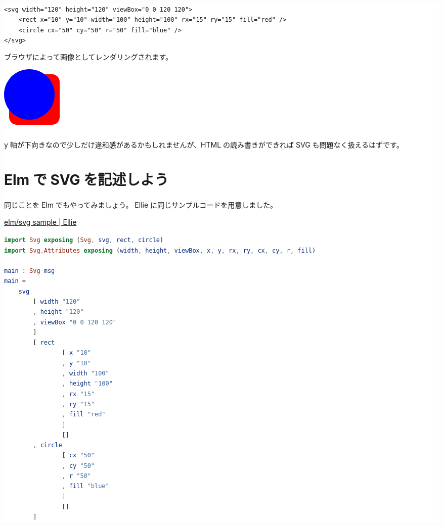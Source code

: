 ```SVG
<svg width="120" height="120" viewBox="0 0 120 120">
    <rect x="10" y="10" width="100" height="100" rx="15" ry="15" fill="red" />
    <circle cx="50" cy="50" r="50" fill="blue" />
</svg>
```

ブラウザによって画像としてレンダリングされます。

<svg width="120" height="120" viewBox="0 0 120 120">
<rect x="10" y="10" width="100" height="100" rx="15" ry="15" fill="red" />
<circle cx="50" cy="50" r="50" fill="blue" />
</svg>

y 軸が下向きなので少しだけ違和感があるかもしれませんが、HTML の読み書きができれば SVG も問題なく扱えるはずです。

# Elm で SVG を記述しよう

同じことを Elm でもやってみましょう。
Ellie に同じサンプルコードを用意しました。

[elm/svg sample | Ellie](https://ellie-app.com/5x8N5hXk3RFa1)

```Elm
import Svg exposing (Svg, svg, rect, circle)
import Svg.Attributes exposing (width, height, viewBox, x, y, rx, ry, cx, cy, r, fill)

main : Svg msg
main =
    svg
        [ width "120"
        , height "120"
        , viewBox "0 0 120 120"
        ]
        [ rect
                [ x "10"
                , y "10"
                , width "100"
                , height "100"
                , rx "15"
                , ry "15"
                , fill "red"
                ]
                []
        , circle
                [ cx "50"
                , cy "50"
                , r "50"
                , fill "blue"
                ]
                []
        ]
```
